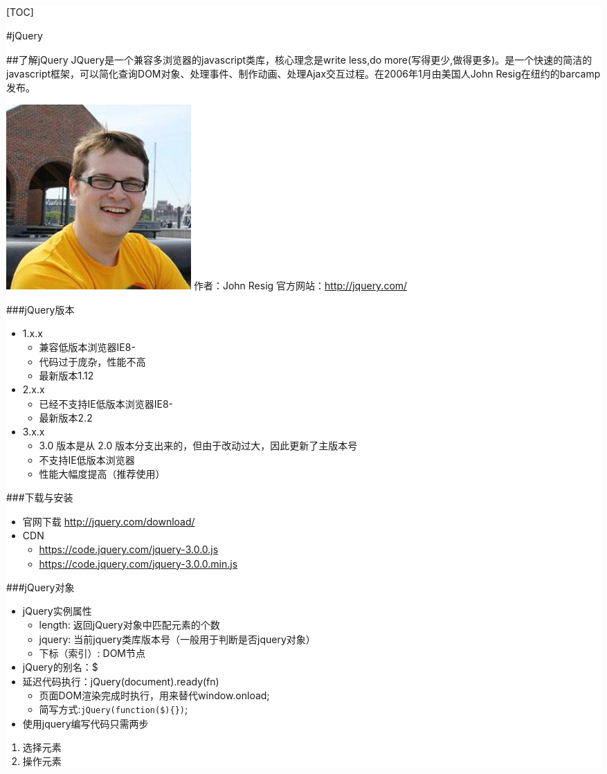 [TOC]

#jQuery

##了解jQuery
JQuery是一个兼容多浏览器的javascript类库，核心理念是write less,do more(写得更少,做得更多)。是一个快速的简洁的javascript框架，可以简化查询DOM对象、处理事件、制作动画、处理Ajax交互过程。在2006年1月由美国人John Resig在纽约的barcamp发布。

![John Resig](img/zz.jpg "jQuery作者John Resig")
作者：John Resig
官方网站：http://jquery.com/

###jQuery版本
* 1.x.x
    - 兼容低版本浏览器IE8-
    - 代码过于庞杂，性能不高
    - 最新版本1.12
* 2.x.x
    - 已经不支持IE低版本浏览器IE8-
    - 最新版本2.2
* 3.x.x
    - 3.0 版本是从 2.0 版本分支出来的，但由于改动过大，因此更新了主版本号
    - 不支持IE低版本浏览器
    - 性能大幅度提高（推荐使用）

###下载与安装
* 官网下载
http://jquery.com/download/
* CDN
    - https://code.jquery.com/jquery-3.0.0.js
    - https://code.jquery.com/jquery-3.0.0.min.js

###jQuery对象
* jQuery实例属性
    - length: 返回jQuery对象中匹配元素的个数
    - jquery: 当前jquery类库版本号（一般用于判断是否jquery对象）
    - 下标（索引）: DOM节点
* jQuery的别名：$
* 延迟代码执行：jQuery(document).ready(fn)
    - 页面DOM渲染完成时执行，用来替代window.onload;
    - 简写方式:`jQuery(function($){})`;
* 使用jquery编写代码只需两步
1. 选择元素
2. 操作元素
